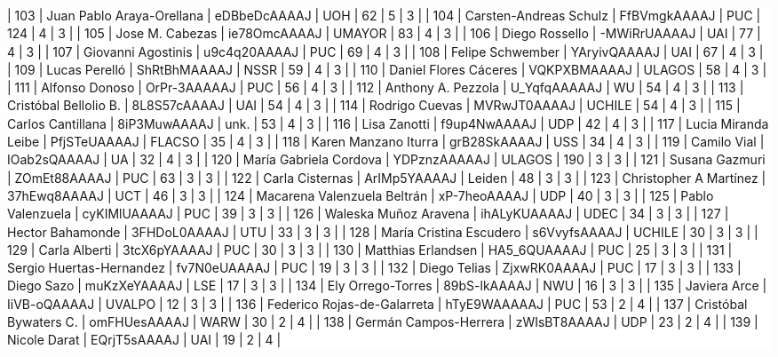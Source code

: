 |   103   | Juan Pablo Araya-Orellana   | eDBbeDcAAAAJ   | UOH         |   62  |    5   |    3   |
|   104   | Carsten-Andreas Schulz      | FfBVmgkAAAAJ   | PUC         |  124  |    4   |    3   |
|   105   | Jose M. Cabezas             | ie78OmcAAAAJ   | UMAYOR      |   83  |    4   |    3   |
|   106   | Diego Rossello              | -MWiRrUAAAAJ   | UAI         |   77  |    4   |    3   |
|   107   | Giovanni Agostinis          | u9c4q20AAAAJ   | PUC         |   69  |    4   |    3   |
|   108   | Felipe Schwember            | YAryivQAAAAJ   | UAI         |   67  |    4   |    3   |
|   109   | Lucas Perelló               | ShRtBhMAAAAJ   | NSSR        |   59  |    4   |    3   |
|   110   | Daniel Flores Cáceres       | VQKPXBMAAAAJ   | ULAGOS      |   58  |    4   |    3   |
|   111   | Alfonso Donoso              | OrPr-3AAAAAJ   | PUC         |   56  |    4   |    3   |
|   112   | Anthony A. Pezzola          | U\_YqfqAAAAAJ  | WU          |   54  |    4   |    3   |
|   113   | Cristóbal Bellolio B.       | 8L8S57cAAAAJ   | UAI         |   54  |    4   |    3   |
|   114   | Rodrigo Cuevas              | MVRwJT0AAAAJ   | UCHILE      |   54  |    4   |    3   |
|   115   | Carlos Cantillana           | 8iP3MuwAAAAJ   | unk.        |   53  |    4   |    3   |
|   116   | Lisa Zanotti                | f9up4NwAAAAJ   | UDP         |   42  |    4   |    3   |
|   117   | Lucia Miranda Leibe         | PfjSTeUAAAAJ   | FLACSO      |   35  |    4   |    3   |
|   118   | Karen Manzano Iturra        | grB28SkAAAAJ   | USS         |   34  |    4   |    3   |
|   119   | Camilo Vial                 | IOab2sQAAAAJ   | UA          |   32  |    4   |    3   |
|   120   | María Gabriela Cordova      | YDPznzAAAAAJ   | ULAGOS      |  190  |    3   |    3   |
|   121   | Susana Gazmuri              | ZOmEt88AAAAJ   | PUC         |   63  |    3   |    3   |
|   122   | Carla Cisternas             | ArIMp5YAAAAJ   | Leiden      |   48  |    3   |    3   |
|   123   | Christopher A Martínez      | 37hEwq8AAAAJ   | UCT         |   46  |    3   |    3   |
|   124   | Macarena Valenzuela Beltrán | xP-7heoAAAAJ   | UDP         |   40  |    3   |    3   |
|   125   | Pablo Valenzuela            | cyKIMlUAAAAJ   | PUC         |   39  |    3   |    3   |
|   126   | Waleska Muñoz Aravena       | ihALyKUAAAAJ   | UDEC        |   34  |    3   |    3   |
|   127   | Hector Bahamonde            | 3FHDoL0AAAAJ   | UTU         |   33  |    3   |    3   |
|   128   | María Cristina Escudero     | s6VvyfsAAAAJ   | UCHILE      |   30  |    3   |    3   |
|   129   | Carla Alberti               | 3tcX6pYAAAAJ   | PUC         |   30  |    3   |    3   |
|   130   | Matthias Erlandsen          | HA5\_6QUAAAAJ  | PUC         |   25  |    3   |    3   |
|   131   | Sergio Huertas-Hernandez    | fv7N0eUAAAAJ   | PUC         |   19  |    3   |    3   |
|   132   | Diego Telias                | ZjxwRK0AAAAJ   | PUC         |   17  |    3   |    3   |
|   133   | Diego Sazo                  | muKzXeYAAAAJ   | LSE         |   17  |    3   |    3   |
|   134   | Ely Orrego-Torres           | 89bS-lkAAAAJ   | NWU         |   16  |    3   |    3   |
|   135   | Javiera Arce                | IiVB-oQAAAAJ   | UVALPO      |   12  |    3   |    3   |
|   136   | Federico Rojas-de-Galarreta | hTyE9WAAAAAJ   | PUC         |   53  |    2   |    4   |
|   137   | Cristóbal Bywaters C.       | omFHUesAAAAJ   | WARW        |   30  |    2   |    4   |
|   138   | Germán Campos-Herrera       | zWIsBT8AAAAJ   | UDP         |   23  |    2   |    4   |
|   139   | Nicole Darat                | EQrjT5sAAAAJ   | UAI         |   19  |    2   |    4   |